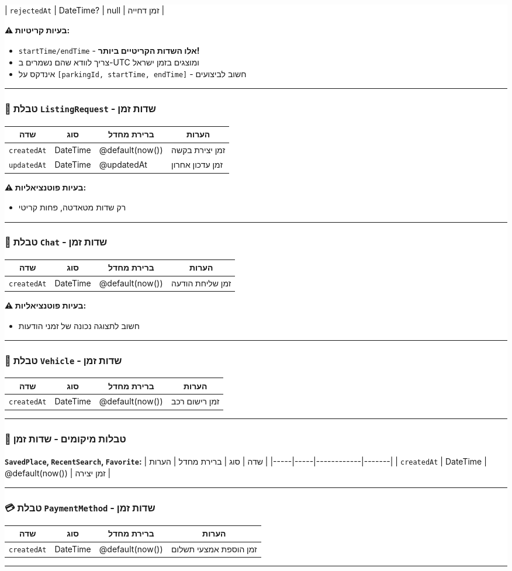 | `rejectedAt` | DateTime? | null | זמן דחייה |

**⚠️ בעיות קריטיות:**
- `startTime/endTime` - **אלו השדות הקריטיים ביותר!**
- צריך לוודא שהם נשמרים ב-UTC ומוצגים בזמן ישראל
- אינדקס על `[parkingId, startTime, endTime]` - חשוב לביצועים

---

### 📝 טבלת `ListingRequest` - שדות זמן
| שדה | סוג | ברירת מחדל | הערות |
|-----|-----|------------|-------|
| `createdAt` | DateTime | @default(now()) | זמן יצירת בקשה |
| `updatedAt` | DateTime | @updatedAt | זמן עדכון אחרון |

**⚠️ בעיות פוטנציאליות:**
- רק שדות מטאדטה, פחות קריטי

---

### 💬 טבלת `Chat` - שדות זמן
| שדה | סוג | ברירת מחדל | הערות |
|-----|-----|------------|-------|
| `createdAt` | DateTime | @default(now()) | זמן שליחת הודעה |

**⚠️ בעיות פוטנציאליות:**
- חשוב לתצוגה נכונה של זמני הודעות

---

### 🚗 טבלת `Vehicle` - שדות זמן
| שדה | סוג | ברירת מחדל | הערות |
|-----|-----|------------|-------|
| `createdAt` | DateTime | @default(now()) | זמן רישום רכב |

---

### 📍 טבלות מיקומים - שדות זמן
**`SavedPlace`, `RecentSearch`, `Favorite`:**
| שדה | סוג | ברירת מחדל | הערות |
|-----|-----|------------|-------|
| `createdAt` | DateTime | @default(now()) | זמן יצירה |

---

### 💳 טבלת `PaymentMethod` - שדות זמן
| שדה | סוג | ברירת מחדל | הערות |
|-----|-----|------------|-------|
| `createdAt` | DateTime | @default(now()) | זמן הוספת אמצעי תשלום |

---